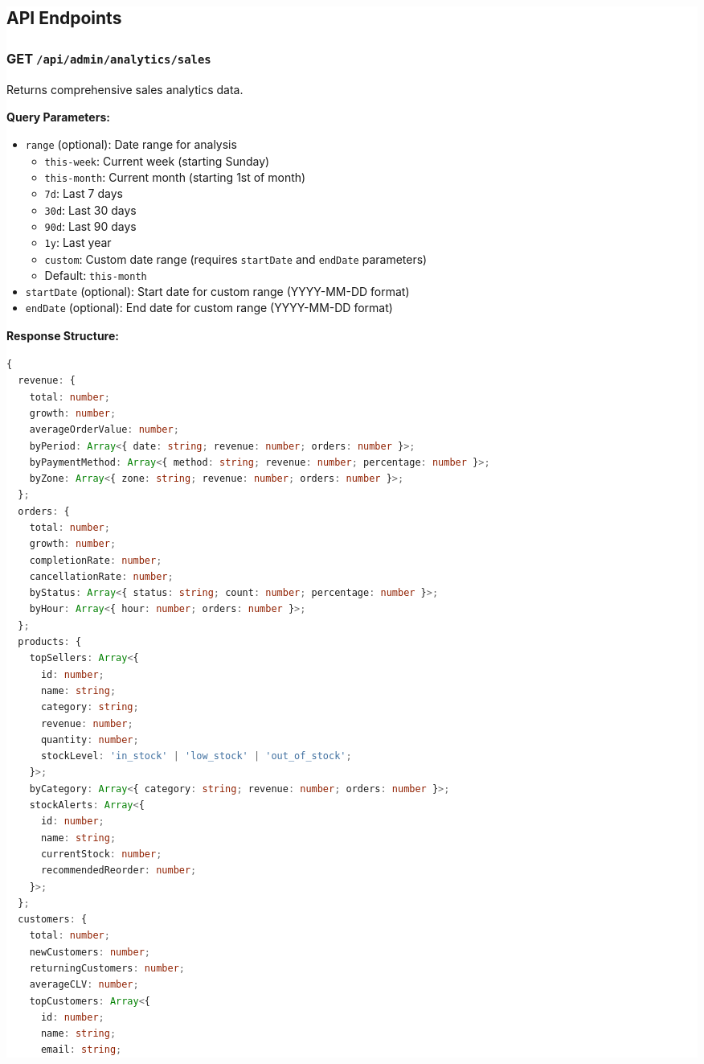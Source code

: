 ## API Endpoints

### GET `/api/admin/analytics/sales`
Returns comprehensive sales analytics data.

**Query Parameters:**
- `range` (optional): Date range for analysis
  - `this-week`: Current week (starting Sunday)
  - `this-month`: Current month (starting 1st of month)
  - `7d`: Last 7 days
  - `30d`: Last 30 days
  - `90d`: Last 90 days
  - `1y`: Last year
  - `custom`: Custom date range (requires `startDate` and `endDate` parameters)
  - Default: `this-month`
- `startDate` (optional): Start date for custom range (YYYY-MM-DD format)
- `endDate` (optional): End date for custom range (YYYY-MM-DD format)

**Response Structure:**
```typescript
{
  revenue: {
    total: number;
    growth: number;
    averageOrderValue: number;
    byPeriod: Array<{ date: string; revenue: number; orders: number }>;
    byPaymentMethod: Array<{ method: string; revenue: number; percentage: number }>;
    byZone: Array<{ zone: string; revenue: number; orders: number }>;
  };
  orders: {
    total: number;
    growth: number;
    completionRate: number;
    cancellationRate: number;
    byStatus: Array<{ status: string; count: number; percentage: number }>;
    byHour: Array<{ hour: number; orders: number }>;
  };
  products: {
    topSellers: Array<{
      id: number;
      name: string;
      category: string;
      revenue: number;
      quantity: number;
      stockLevel: 'in_stock' | 'low_stock' | 'out_of_stock';
    }>;
    byCategory: Array<{ category: string; revenue: number; orders: number }>;
    stockAlerts: Array<{
      id: number;
      name: string;
      currentStock: number;
      recommendedReorder: number;
    }>;
  };
  customers: {
    total: number;
    newCustomers: number;
    returningCustomers: number;
    averageCLV: number;
    topCustomers: Array<{
      id: number;
      name: string;
      email: string;
```
